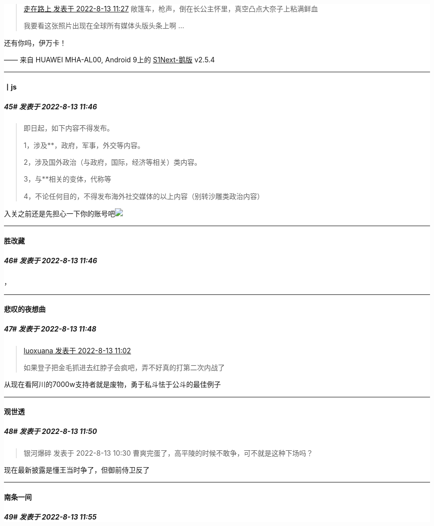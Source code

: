 <blockquote><a href="httphttps://bbs.saraba1st.com/2b/forum.php?mod=redirect&amp;goto=findpost&amp;pid=57045527&amp;ptid=2086672" target="_blank">走在路上 发表于 2022-8-13 11:27</a>
敞篷车，枪声，倒在长公主怀里，真空凸点大奈子上粘满鲜血

我要看这张照片出现在全球所有媒体头版头条上啊 ...</blockquote>
还有你吗，伊万卡！

—— 来自 HUAWEI MHA-AL00, Android 9上的 [S1Next-鹅版](https://github.com/ykrank/S1-Next/releases) v2.5.4

*****

####  丨js  
##### 45#       发表于 2022-8-13 11:46

<blockquote>即日起，如下内容不得发布。

1，涉及**，政府，军事，外交等内容。

2，涉及国外政治（与政府，国际，经济等相关）类内容。

3，与**相关的变体，代称等

4，不论任何目的，不得发布海外社交媒体的以上内容（别转沙雕类政治内容）</blockquote>

入关之前还是先担心一下你的账号吧<img src="https://static.saraba1st.com/image/smiley/face2017/067.png" referrerpolicy="no-referrer">

*****

####  胜改藏  
##### 46#       发表于 2022-8-13 11:46

，

*****

####  悲叹的夜想曲  
##### 47#       发表于 2022-8-13 11:48

<blockquote><a href="httphttps://bbs.saraba1st.com/2b/forum.php?mod=redirect&amp;goto=findpost&amp;pid=57045247&amp;ptid=2086672" target="_blank">luoxuana 发表于 2022-8-13 11:02</a>

如果登子把金毛抓进去红脖子会疯吧，弄不好真的打第二次内战了</blockquote>
从现在看阿川的7000w支持者就是废物，勇于私斗怯于公斗的最佳例子

*****

####  观世透  
##### 48#       发表于 2022-8-13 11:50

<blockquote>银河爆碎 发表于 2022-8-13 10:30
曹爽完蛋了，高平陵的时候不敢争，可不就是这种下场吗？</blockquote>
现在最新披露是懂王当时争了，但御前侍卫反了

*****

####  南条一间  
##### 49#       发表于 2022-8-13 11:55
